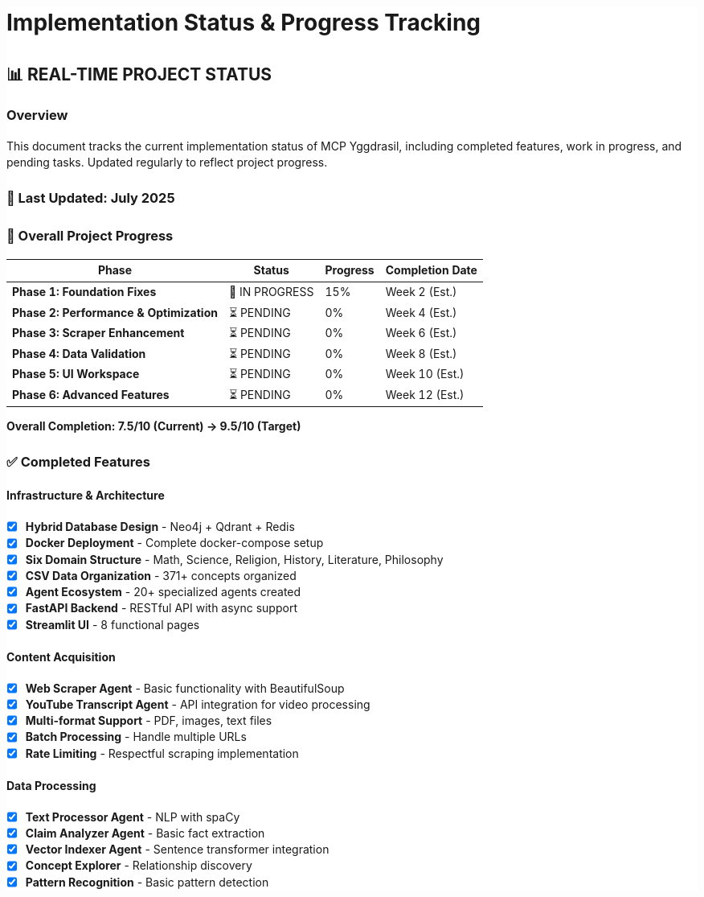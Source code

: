 # Implementation Status & Progress Tracking
## 📊 REAL-TIME PROJECT STATUS

### Overview
This document tracks the current implementation status of MCP Yggdrasil, including completed features, work in progress, and pending tasks. Updated regularly to reflect project progress.

### 📅 Last Updated: July 2025

### 🚀 Overall Project Progress

| Phase | Status | Progress | Completion Date |
|-------|--------|----------|-----------------|
| **Phase 1: Foundation Fixes** | 🔄 IN PROGRESS | 15% | Week 2 (Est.) |
| **Phase 2: Performance & Optimization** | ⏳ PENDING | 0% | Week 4 (Est.) |
| **Phase 3: Scraper Enhancement** | ⏳ PENDING | 0% | Week 6 (Est.) |
| **Phase 4: Data Validation** | ⏳ PENDING | 0% | Week 8 (Est.) |
| **Phase 5: UI Workspace** | ⏳ PENDING | 0% | Week 10 (Est.) |
| **Phase 6: Advanced Features** | ⏳ PENDING | 0% | Week 12 (Est.) |

**Overall Completion: 7.5/10 (Current) → 9.5/10 (Target)**

### ✅ Completed Features

#### Infrastructure & Architecture
- [x] **Hybrid Database Design** - Neo4j + Qdrant + Redis
- [x] **Docker Deployment** - Complete docker-compose setup
- [x] **Six Domain Structure** - Math, Science, Religion, History, Literature, Philosophy
- [x] **CSV Data Organization** - 371+ concepts organized
- [x] **Agent Ecosystem** - 20+ specialized agents created
- [x] **FastAPI Backend** - RESTful API with async support
- [x] **Streamlit UI** - 8 functional pages

#### Content Acquisition
- [x] **Web Scraper Agent** - Basic functionality with BeautifulSoup
- [x] **YouTube Transcript Agent** - API integration for video processing
- [x] **Multi-format Support** - PDF, images, text files
- [x] **Batch Processing** - Handle multiple URLs
- [x] **Rate Limiting** - Respectful scraping implementation

#### Data Processing
- [x] **Text Processor Agent** - NLP with spaCy
- [x] **Claim Analyzer Agent** - Basic fact extraction
- [x] **Vector Indexer Agent** - Sentence transformer integration
- [x] **Concept Explorer** - Relationship discovery
- [x] **Pattern Recognition** - Basic pattern detection
